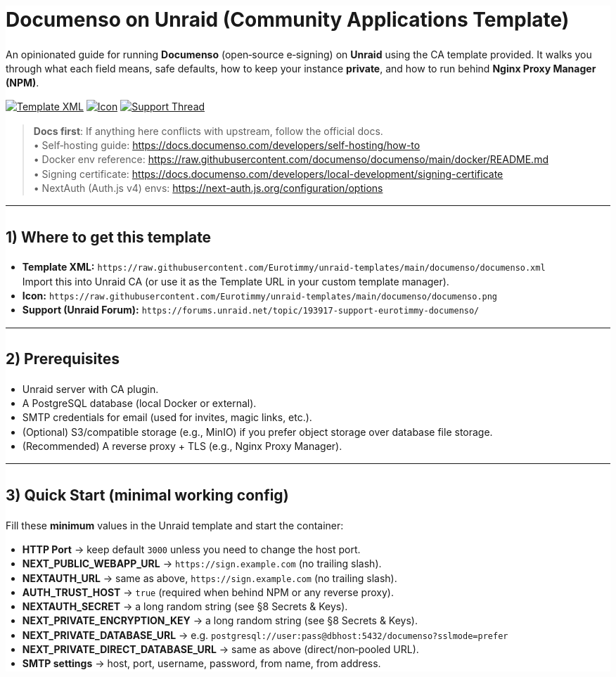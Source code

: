 # Documenso on Unraid (Community Applications Template)

An opinionated guide for running **Documenso** (open‑source e‑signing) on **Unraid** using the CA template provided. It walks you through what each field means, safe defaults, how to keep your instance **private**, and how to run behind **Nginx Proxy Manager (NPM)**.

[![Template XML](https://img.shields.io/badge/Template-XML-blue)](https://raw.githubusercontent.com/Eurotimmy/unraid-templates/main/documenso/documenso.xml)
[![Icon](https://img.shields.io/badge/Icon-PNG-lightgrey)](https://raw.githubusercontent.com/Eurotimmy/unraid-templates/main/documenso/documenso.png)
[![Support Thread](https://img.shields.io/badge/Unraid%20Forum-Support-green)](https://forums.unraid.net/topic/193917-support-eurotimmy-documenso/)

> **Docs first**: If anything here conflicts with upstream, follow the official docs.  
> • Self‑hosting guide: https://docs.documenso.com/developers/self-hosting/how-to  
> • Docker env reference: https://raw.githubusercontent.com/documenso/documenso/main/docker/README.md  
> • Signing certificate: https://docs.documenso.com/developers/local-development/signing-certificate  
> • NextAuth (Auth.js v4) envs: https://next-auth.js.org/configuration/options

---

## 1) Where to get this template

- **Template XML:** `https://raw.githubusercontent.com/Eurotimmy/unraid-templates/main/documenso/documenso.xml`  
  Import this into Unraid CA (or use it as the Template URL in your custom template manager).  
- **Icon:** `https://raw.githubusercontent.com/Eurotimmy/unraid-templates/main/documenso/documenso.png`  
- **Support (Unraid Forum):** `https://forums.unraid.net/topic/193917-support-eurotimmy-documenso/`

---

## 2) Prerequisites

- Unraid server with CA plugin.
- A PostgreSQL database (local Docker or external).  
- SMTP credentials for email (used for invites, magic links, etc.).
- (Optional) S3/compatible storage (e.g., MinIO) if you prefer object storage over database file storage.
- (Recommended) A reverse proxy + TLS (e.g., Nginx Proxy Manager).

---

## 3) Quick Start (minimal working config)

Fill these **minimum** values in the Unraid template and start the container:

- **HTTP Port** → keep default `3000` unless you need to change the host port.
- **NEXT_PUBLIC_WEBAPP_URL** → `https://sign.example.com` (no trailing slash).  
- **NEXTAUTH_URL** → same as above, `https://sign.example.com` (no trailing slash).
- **AUTH_TRUST_HOST** → `true` (required when behind NPM or any reverse proxy).
- **NEXTAUTH_SECRET** → a long random string (see §8 Secrets & Keys).
- **NEXT_PRIVATE_ENCRYPTION_KEY** → a long random string (see §8 Secrets & Keys).
- **NEXT_PRIVATE_DATABASE_URL** → e.g. `postgresql://user:pass@dbhost:5432/documenso?sslmode=prefer`
- **NEXT_PRIVATE_DIRECT_DATABASE_URL** → same as above (direct/non‑pooled URL).
- **SMTP settings** → host, port, username, password, from name, from address.
